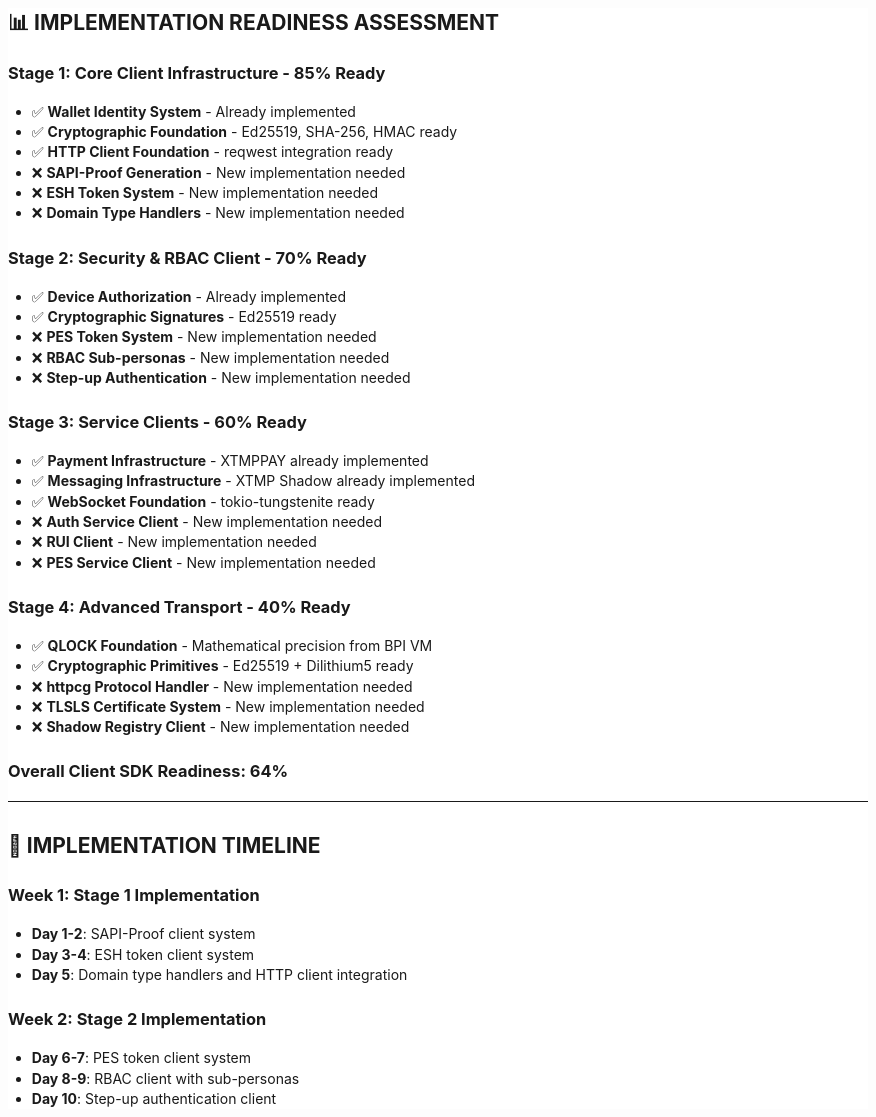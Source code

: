 
## 📊 **IMPLEMENTATION READINESS ASSESSMENT**

### **Stage 1: Core Client Infrastructure - 85% Ready**
- ✅ **Wallet Identity System** - Already implemented
- ✅ **Cryptographic Foundation** - Ed25519, SHA-256, HMAC ready
- ✅ **HTTP Client Foundation** - reqwest integration ready
- ❌ **SAPI-Proof Generation** - New implementation needed
- ❌ **ESH Token System** - New implementation needed
- ❌ **Domain Type Handlers** - New implementation needed

### **Stage 2: Security & RBAC Client - 70% Ready**
- ✅ **Device Authorization** - Already implemented
- ✅ **Cryptographic Signatures** - Ed25519 ready
- ❌ **PES Token System** - New implementation needed
- ❌ **RBAC Sub-personas** - New implementation needed
- ❌ **Step-up Authentication** - New implementation needed

### **Stage 3: Service Clients - 60% Ready**
- ✅ **Payment Infrastructure** - XTMPPAY already implemented
- ✅ **Messaging Infrastructure** - XTMP Shadow already implemented
- ✅ **WebSocket Foundation** - tokio-tungstenite ready
- ❌ **Auth Service Client** - New implementation needed
- ❌ **RUI Client** - New implementation needed
- ❌ **PES Service Client** - New implementation needed

### **Stage 4: Advanced Transport - 40% Ready**
- ✅ **QLOCK Foundation** - Mathematical precision from BPI VM
- ✅ **Cryptographic Primitives** - Ed25519 + Dilithium5 ready
- ❌ **httpcg Protocol Handler** - New implementation needed
- ❌ **TLSLS Certificate System** - New implementation needed
- ❌ **Shadow Registry Client** - New implementation needed

### **Overall Client SDK Readiness: 64%**

---

## 🚀 **IMPLEMENTATION TIMELINE**

### **Week 1: Stage 1 Implementation**
- **Day 1-2**: SAPI-Proof client system
- **Day 3-4**: ESH token client system
- **Day 5**: Domain type handlers and HTTP client integration

### **Week 2: Stage 2 Implementation**
- **Day 6-7**: PES token client system
- **Day 8-9**: RBAC client with sub-personas
- **Day 10**: Step-up authentication client
